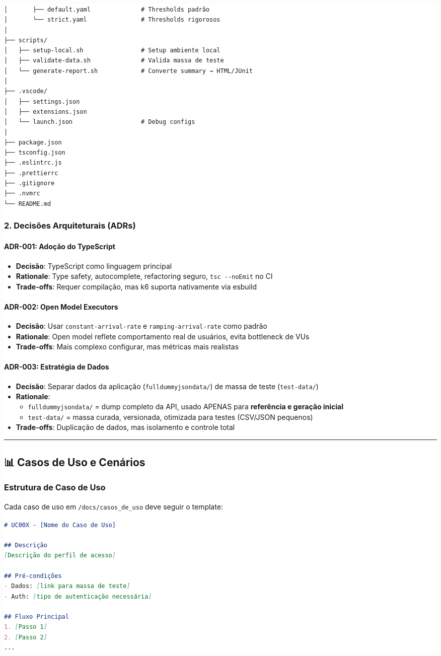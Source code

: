 ```
│       ├── default.yaml              # Thresholds padrão
│       └── strict.yaml               # Thresholds rigorosos
│
├── scripts/
│   ├── setup-local.sh                # Setup ambiente local
│   ├── validate-data.sh              # Valida massa de teste
│   └── generate-report.sh            # Converte summary → HTML/JUnit
│
├── .vscode/
│   ├── settings.json
│   ├── extensions.json
│   └── launch.json                   # Debug configs
│
├── package.json
├── tsconfig.json
├── .eslintrc.js
├── .prettierrc
├── .gitignore
├── .nvmrc
└── README.md
```

### 2. Decisões Arquiteturais (ADRs)

#### ADR-001: Adoção do TypeScript
- **Decisão**: TypeScript como linguagem principal
- **Rationale**: Type safety, autocomplete, refactoring seguro, `tsc --noEmit` no CI
- **Trade-offs**: Requer compilação, mas k6 suporta nativamente via esbuild

#### ADR-002: Open Model Executors
- **Decisão**: Usar `constant-arrival-rate` e `ramping-arrival-rate` como padrão
- **Rationale**: Open model reflete comportamento real de usuários, evita bottleneck de VUs
- **Trade-offs**: Mais complexo configurar, mas métricas mais realistas

#### ADR-003: Estratégia de Dados
- **Decisão**: Separar dados da aplicação (`fulldummyjsondata/`) de massa de teste (`test-data/`)
- **Rationale**: 
  - `fulldummyjsondata/` = dump completo da API, usado APENAS para **referência e geração inicial**
  - `test-data/` = massa curada, versionada, otimizada para testes (CSV/JSON pequenos)
- **Trade-offs**: Duplicação de dados, mas isolamento e controle total

---

## 📊 Casos de Uso e Cenários

### Estrutura de Caso de Uso

Cada caso de uso em `/docs/casos_de_uso` deve seguir o template:

```markdown
# UC00X - [Nome do Caso de Uso]

## Descrição
[Descrição do perfil de acesso]

## Pré-condições
- Dados: [link para massa de teste]
- Auth: [tipo de autenticação necessária]

## Fluxo Principal
1. [Passo 1]
2. [Passo 2]
...
```
